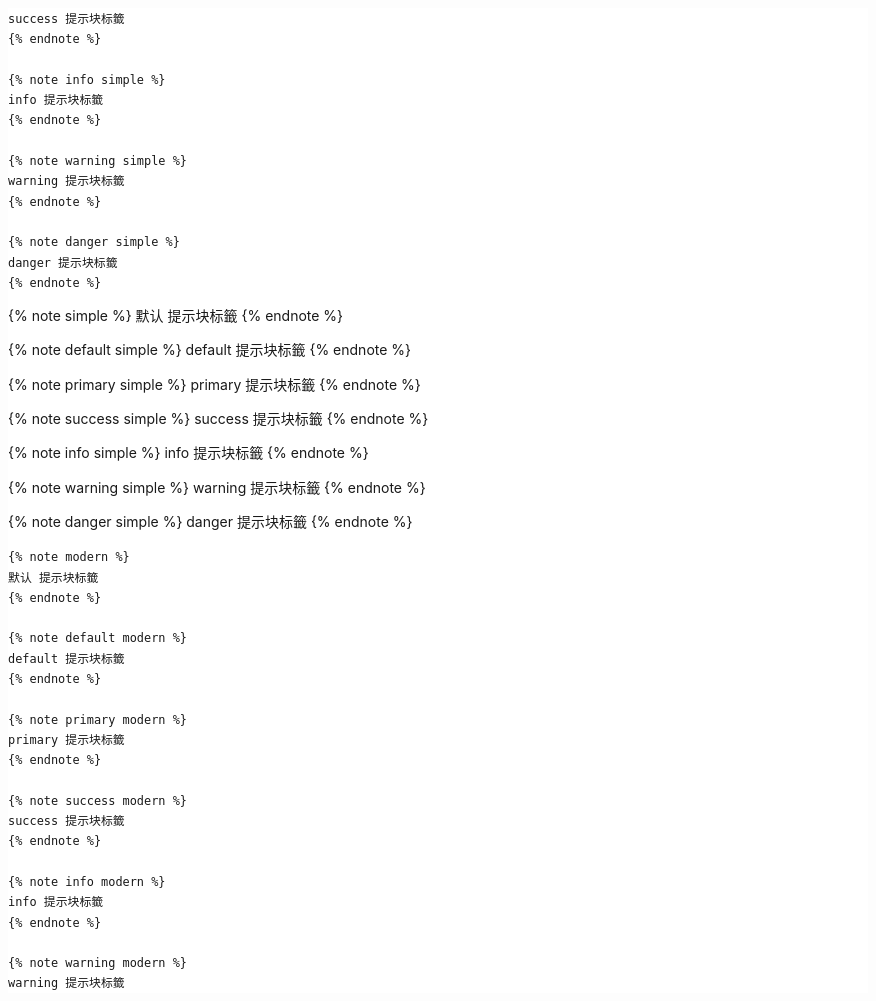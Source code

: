   ```simple
  success 提示块标籤
  {% endnote %}
  
  {% note info simple %}
  info 提示块标籤
  {% endnote %}
  
  {% note warning simple %}
  warning 提示块标籤
  {% endnote %}
  
  {% note danger simple %}
  danger 提示块标籤
  {% endnote %}
  ```

  {% note simple %}
  默认 提示块标籤
  {% endnote %}

  {% note default simple %}
  default 提示块标籤
  {% endnote %}

  {% note primary simple %}
  primary 提示块标籤
  {% endnote %}

  {% note success simple %}
  success 提示块标籤
  {% endnote %}

  {% note info simple %}
  info 提示块标籤
  {% endnote %}

  {% note warning simple %}
  warning 提示块标籤
  {% endnote %}

  {% note danger simple %}
  danger 提示块标籤
  {% endnote %}

  ```modern
  {% note modern %}
  默认 提示块标籤
  {% endnote %}
  
  {% note default modern %}
  default 提示块标籤
  {% endnote %}
  
  {% note primary modern %}
  primary 提示块标籤
  {% endnote %}
  
  {% note success modern %}
  success 提示块标籤
  {% endnote %}
  
  {% note info modern %}
  info 提示块标籤
  {% endnote %}
  
  {% note warning modern %}
  warning 提示块标籤
  ```